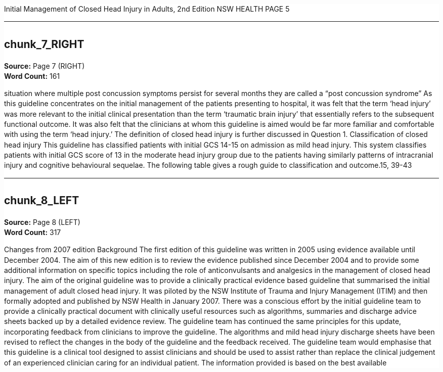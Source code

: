 Initial Management of Closed Head Injury in Adults, 2nd Edition  NSW HEALTH  PAGE 5

---

## chunk_7_RIGHT

**Source:** Page 7 (RIGHT)  
**Word Count:** 161  

situation where multiple post concussion symptoms persist 
for several months they are called a “post concussion 
syndrome”
As this guideline concentrates on the initial management 
of the patients presenting to hospital, it was felt that the 
term ‘head injury’ was more relevant to the initial clinical 
presentation than the term ‘traumatic brain injury’ that 
essentially refers to the subsequent functional outcome. It 
was also felt that the clinicians at whom this guideline is 
aimed would be far more familiar and comfortable with 
using the term ‘head injury.’ The definition of closed head 
injury is further discussed in Question 1.
Classification of closed head injury
This guideline has classified patients with initial GCS 14-15 
on admission as mild head injury. This system classifies 
patients with initial GCS score of 13 in the moderate head 
injury group due to the patients having similarly patterns of 
intracranial injury and cognitive behavioural sequelae. The 
following table gives a rough guide to classification and 
outcome.15, 39-43

---

## chunk_8_LEFT

**Source:** Page 8 (LEFT)  
**Word Count:** 317  

Changes from 2007 edition
Background
The first edition of this guideline was written in 2005 
using evidence available until December 2004. The aim of 
this new edition is to review the evidence published since 
December 2004 and to provide some additional information 
on specific topics including the role of anticonvulsants and 
analgesics in the management of closed head injury. 
The aim of the original guideline was to provide a clinically 
practical evidence based guideline that summarised 
the initial management of adult closed head injury. It 
was piloted by the NSW Institute of Trauma and Injury 
Management (ITIM) and then formally adopted and 
published by NSW Health in January 2007. There was a 
conscious effort by the initial guideline team to provide a 
clinically practical document with clinically useful resources 
such as algorithms, summaries and discharge advice sheets 
backed up by a detailed evidence review. The guideline 
team has continued the same principles for this update, 
incorporating feedback from clinicians to improve the 
guideline. The algorithms and mild head injury discharge 
sheets have been revised to reflect the changes in the body 
of the guideline and the feedback received. 
The guideline team would emphasise that this guideline is a 
clinical tool designed to assist clinicians and should be used 
to assist rather than replace the clinical judgement of an 
experienced clinician caring for an individual patient.
The information provided is based on the best available 